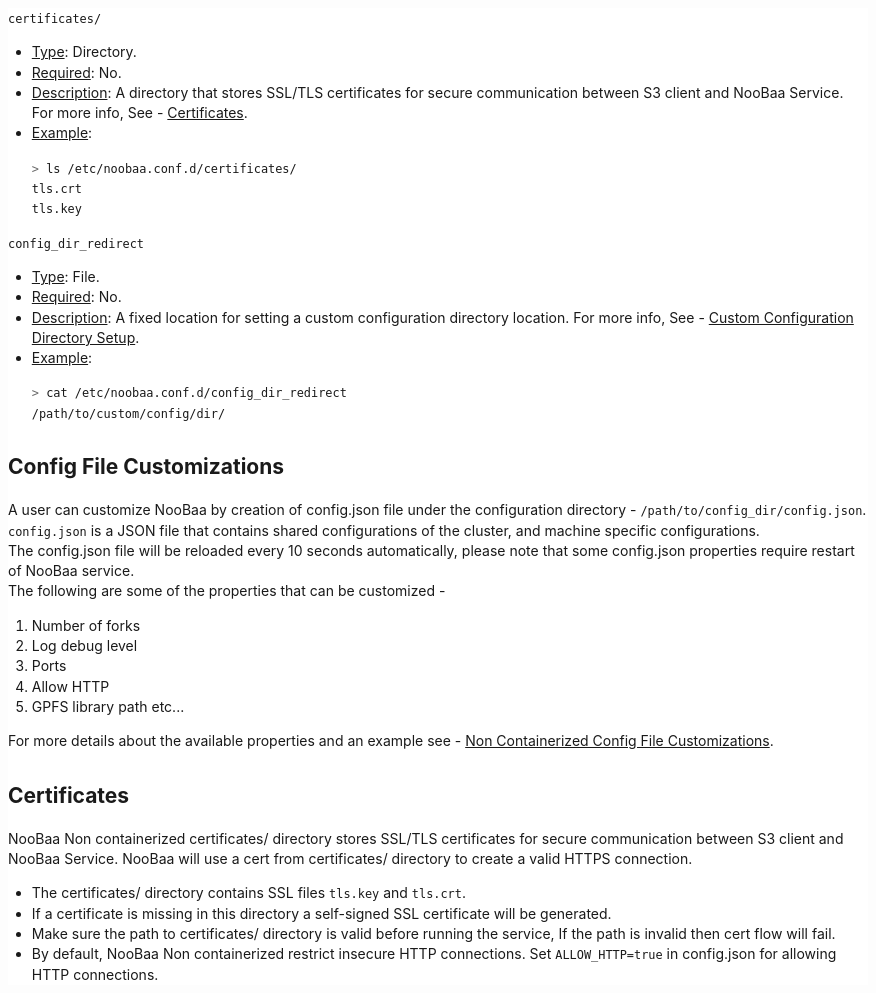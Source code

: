 `certificates/`
* <u>Type</u>: Directory.
* <u>Required</u>: No.
* <u>Description</u>: A directory that stores SSL/TLS certificates for secure communication between S3 client and NooBaa Service. For more info, See - [Certificates](#certificates).
* <u>Example</u>: 
    ```sh
    > ls /etc/noobaa.conf.d/certificates/
    tls.crt
    tls.key
    ```

`config_dir_redirect`
* <u>Type</u>: File.
* <u>Required</u>: No.
* <u>Description</u>: A fixed location for setting a custom configuration directory location. For more info, See - [Custom Configuration Directory Setup](#custom-configuration-directory-setup).
* <u>Example</u>: 
    ```sh
    > cat /etc/noobaa.conf.d/config_dir_redirect
    /path/to/custom/config/dir/
    ```

## Config File Customizations

A user can customize NooBaa by creation of config.json file under the configuration directory - `/path/to/config_dir/config.json`.    
`config.json` is a JSON file that contains shared configurations of the cluster, and machine specific configurations.  
The config.json file will be reloaded every 10 seconds automatically, please note that some config.json properties require restart of NooBaa service.  
The following are some of the properties that can be customized -
1. Number of forks
2. Log debug level
3. Ports
4. Allow HTTP
5. GPFS library path
etc...

For more details about the available properties and an example see - [Non Containerized Config File Customizations](./ConfigFileCustomizations.md).

## Certificates

NooBaa Non containerized certificates/ directory stores SSL/TLS certificates for secure communication between S3 client and NooBaa Service. NooBaa will use a cert from certificates/ directory to create a valid HTTPS connection.
* The certificates/ directory contains SSL files `tls.key` and `tls.crt`.
* If a certificate is missing in this directory a self-signed SSL certificate will be generated. 
* Make sure the path to certificates/ directory is valid before running the service, If the path is invalid then cert flow will fail.
* By default, NooBaa Non containerized restrict insecure HTTP connections. Set `ALLOW_HTTP=true` in config.json for allowing HTTP connections.
